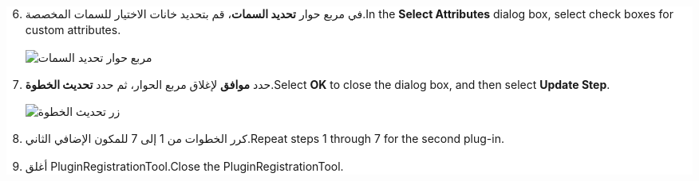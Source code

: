 6. <span data-ttu-id="d21d9-187">في مربع حوار **تحديد السمات**، قم بتحديد خانات الاختيار للسمات المخصصة.</span><span class="sxs-lookup"><span data-stu-id="d21d9-187">In the **Select Attributes** dialog box, select check boxes for custom attributes.</span></span>

    ![مربع حوار تحديد السمات](media/basic-guide-22.png)

7. <span data-ttu-id="d21d9-189">حدد **موافق** لإغلاق مربع الحوار، ثم حدد **تحديث الخطوة**.</span><span class="sxs-lookup"><span data-stu-id="d21d9-189">Select **OK** to close the dialog box, and then select **Update Step**.</span></span>
 
    ![زر تحديث الخطوة](media/basic-guide-23.png)

8. <span data-ttu-id="d21d9-191">كرر الخطوات من 1 إلى 7 للمكون الإضافي الثاني.</span><span class="sxs-lookup"><span data-stu-id="d21d9-191">Repeat steps 1 through 7 for the second plug-in.</span></span>
9. <span data-ttu-id="d21d9-192">أغلق PluginRegistrationTool.</span><span class="sxs-lookup"><span data-stu-id="d21d9-192">Close the PluginRegistrationTool.</span></span>
